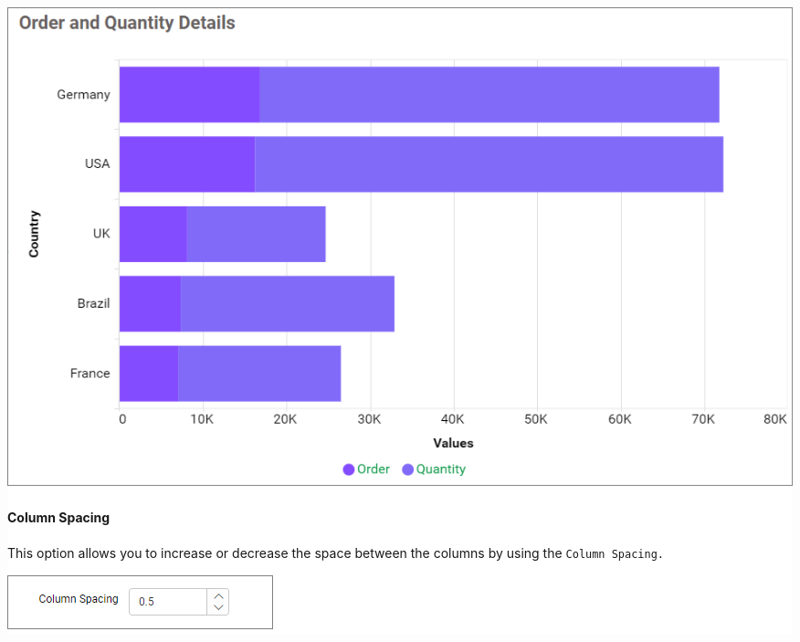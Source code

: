 ![Column Width](/static/assets/embedded/visualizing-data/visualization-widgets/images/stacked-bar-chart/column-width.png)

#### Column Spacing

This option allows you to increase or decrease the space between the columns by using the `Column Spacing.`

![Column Spacing Customization](/static/assets/embedded/visualizing-data/visualization-widgets/images/stacked-bar-chart/column-spacing-customization.png)
